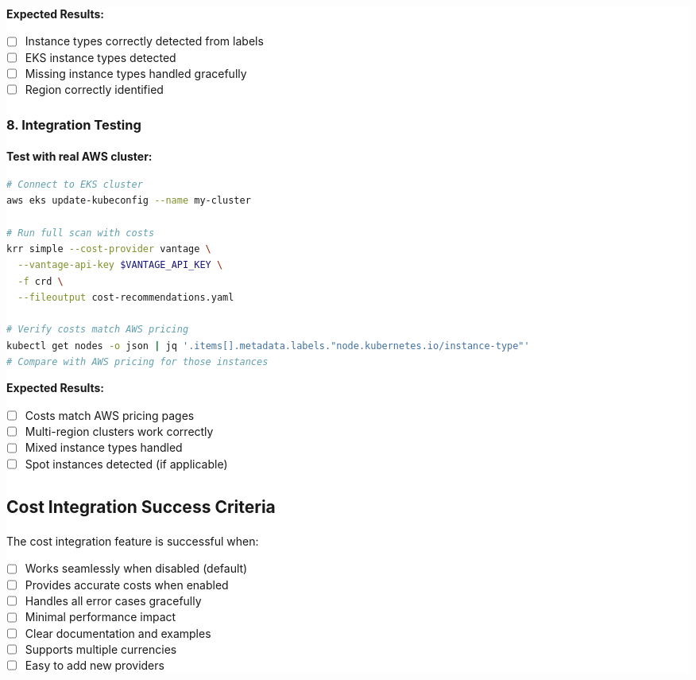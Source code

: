 **Expected Results:**
- [ ] Instance types correctly detected from labels
- [ ] EKS instance types detected
- [ ] Missing instance types handled gracefully
- [ ] Region correctly identified

### 8. Integration Testing

**Test with real AWS cluster:**

```bash
# Connect to EKS cluster
aws eks update-kubeconfig --name my-cluster

# Run full scan with costs
krr simple --cost-provider vantage \
  --vantage-api-key $VANTAGE_API_KEY \
  -f crd \
  --fileoutput cost-recommendations.yaml

# Verify costs match AWS pricing
kubectl get nodes -o json | jq '.items[].metadata.labels."node.kubernetes.io/instance-type"'
# Compare with AWS pricing for those instances
```

**Expected Results:**
- [ ] Costs match AWS pricing pages
- [ ] Multi-region clusters work correctly
- [ ] Mixed instance types handled
- [ ] Spot instances detected (if applicable)

## Cost Integration Success Criteria

The cost integration feature is successful when:
- [ ] Works seamlessly when disabled (default)
- [ ] Provides accurate costs when enabled
- [ ] Handles all error cases gracefully
- [ ] Minimal performance impact
- [ ] Clear documentation and examples
- [ ] Supports multiple currencies
- [ ] Easy to add new providers 